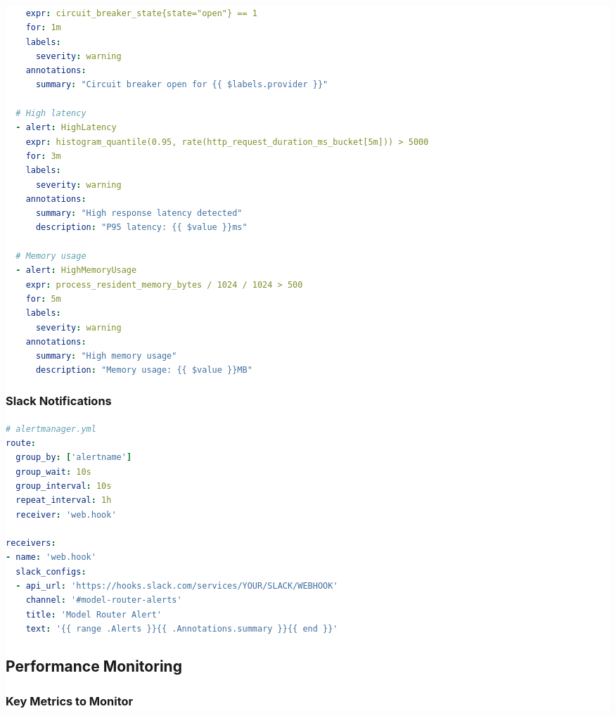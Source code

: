 ```yaml
    expr: circuit_breaker_state{state="open"} == 1
    for: 1m
    labels:
      severity: warning
    annotations:
      summary: "Circuit breaker open for {{ $labels.provider }}"

  # High latency
  - alert: HighLatency
    expr: histogram_quantile(0.95, rate(http_request_duration_ms_bucket[5m])) > 5000
    for: 3m
    labels:
      severity: warning
    annotations:
      summary: "High response latency detected"
      description: "P95 latency: {{ $value }}ms"

  # Memory usage
  - alert: HighMemoryUsage  
    expr: process_resident_memory_bytes / 1024 / 1024 > 500
    for: 5m
    labels:
      severity: warning
    annotations:
      summary: "High memory usage"
      description: "Memory usage: {{ $value }}MB"
```

### Slack Notifications

```yaml
# alertmanager.yml
route:
  group_by: ['alertname']
  group_wait: 10s
  group_interval: 10s
  repeat_interval: 1h
  receiver: 'web.hook'

receivers:
- name: 'web.hook'
  slack_configs:
  - api_url: 'https://hooks.slack.com/services/YOUR/SLACK/WEBHOOK'
    channel: '#model-router-alerts'
    title: 'Model Router Alert'
    text: '{{ range .Alerts }}{{ .Annotations.summary }}{{ end }}'
```

## Performance Monitoring

### Key Metrics to Monitor
